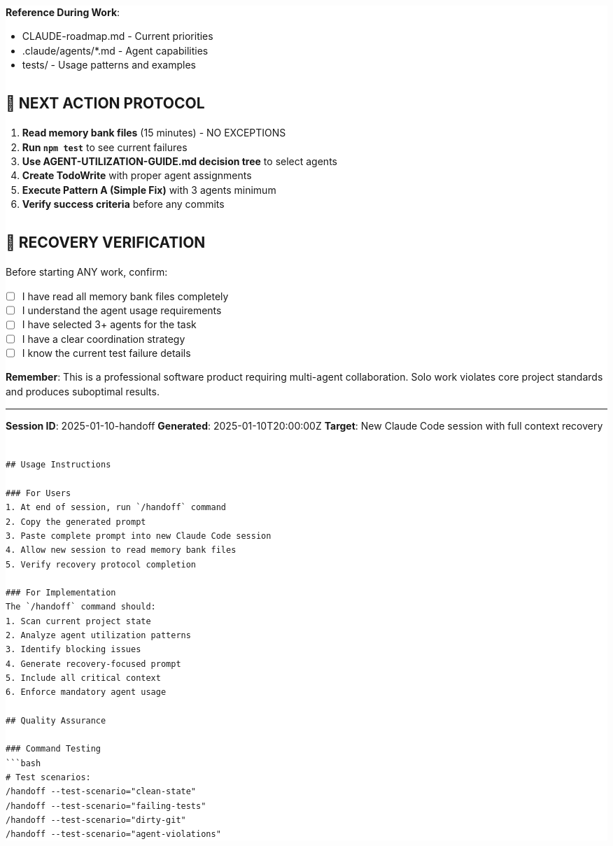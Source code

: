 **Reference During Work**:
- CLAUDE-roadmap.md - Current priorities
- .claude/agents/*.md - Agent capabilities
- tests/ - Usage patterns and examples

## 🎯 NEXT ACTION PROTOCOL
1. **Read memory bank files** (15 minutes) - NO EXCEPTIONS
2. **Run `npm test`** to see current failures
3. **Use AGENT-UTILIZATION-GUIDE.md decision tree** to select agents
4. **Create TodoWrite** with proper agent assignments
5. **Execute Pattern A (Simple Fix)** with 3 agents minimum
6. **Verify success criteria** before any commits

## 🚨 RECOVERY VERIFICATION
Before starting ANY work, confirm:
- [ ] I have read all memory bank files completely
- [ ] I understand the agent usage requirements  
- [ ] I have selected 3+ agents for the task
- [ ] I have a clear coordination strategy
- [ ] I know the current test failure details

**Remember**: This is a professional software product requiring multi-agent collaboration. Solo work violates core project standards and produces suboptimal results.

---
**Session ID**: 2025-01-10-handoff
**Generated**: 2025-01-10T20:00:00Z
**Target**: New Claude Code session with full context recovery
```

## Usage Instructions

### For Users
1. At end of session, run `/handoff` command
2. Copy the generated prompt 
3. Paste complete prompt into new Claude Code session
4. Allow new session to read memory bank files
5. Verify recovery protocol completion

### For Implementation
The `/handoff` command should:
1. Scan current project state
2. Analyze agent utilization patterns
3. Identify blocking issues
4. Generate recovery-focused prompt
5. Include all critical context
6. Enforce mandatory agent usage

## Quality Assurance

### Command Testing
```bash
# Test scenarios:
/handoff --test-scenario="clean-state"
/handoff --test-scenario="failing-tests" 
/handoff --test-scenario="dirty-git"
/handoff --test-scenario="agent-violations"
```
